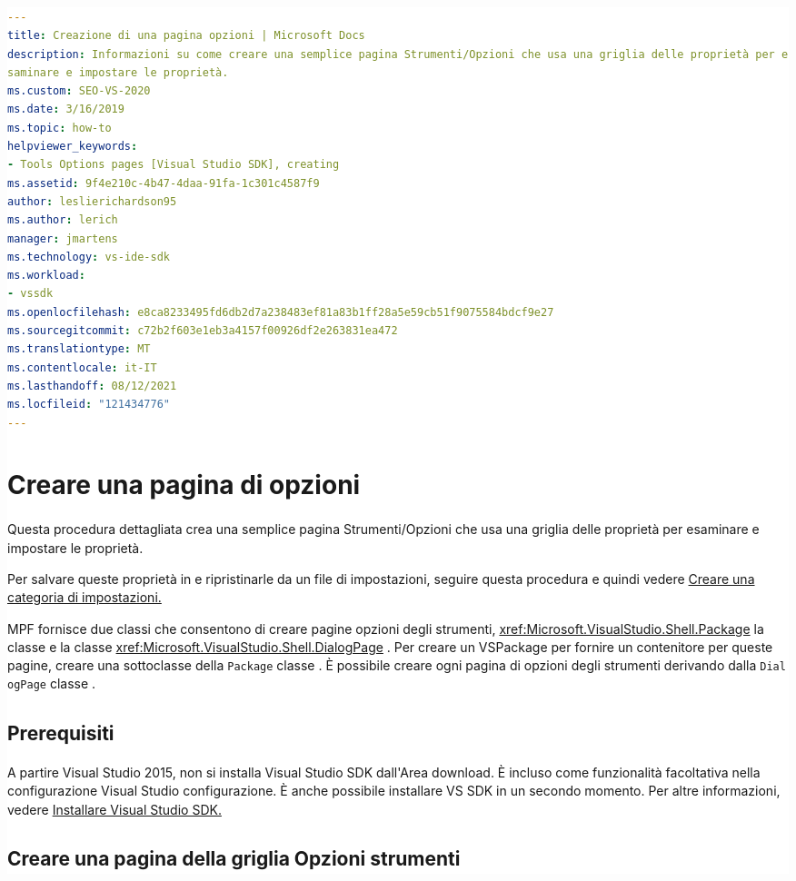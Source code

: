 ```yaml
---
title: Creazione di una pagina opzioni | Microsoft Docs
description: Informazioni su come creare una semplice pagina Strumenti/Opzioni che usa una griglia delle proprietà per esaminare e impostare le proprietà.
ms.custom: SEO-VS-2020
ms.date: 3/16/2019
ms.topic: how-to
helpviewer_keywords:
- Tools Options pages [Visual Studio SDK], creating
ms.assetid: 9f4e210c-4b47-4daa-91fa-1c301c4587f9
author: leslierichardson95
ms.author: lerich
manager: jmartens
ms.technology: vs-ide-sdk
ms.workload:
- vssdk
ms.openlocfilehash: e8ca8233495fd6db2d7a238483ef81a83b1ff28a5e59cb51f9075584bdcf9e27
ms.sourcegitcommit: c72b2f603e1eb3a4157f00926df2e263831ea472
ms.translationtype: MT
ms.contentlocale: it-IT
ms.lasthandoff: 08/12/2021
ms.locfileid: "121434776"
---
```

# <a name="create-an-options-page"></a>Creare una pagina di opzioni

Questa procedura dettagliata crea una semplice pagina Strumenti/Opzioni che usa una griglia delle proprietà per esaminare e impostare le proprietà.

 Per salvare queste proprietà in e ripristinarle da un file di impostazioni, seguire questa procedura e quindi vedere [Creare una categoria di impostazioni.](../extensibility/creating-a-settings-category.md)

 MPF fornisce due classi che consentono di creare pagine opzioni degli strumenti, <xref:Microsoft.VisualStudio.Shell.Package> la classe e la classe <xref:Microsoft.VisualStudio.Shell.DialogPage> . Per creare un VSPackage per fornire un contenitore per queste pagine, creare una sottoclasse della `Package` classe . È possibile creare ogni pagina di opzioni degli strumenti derivando dalla `DialogPage` classe .

## <a name="prerequisites"></a>Prerequisiti

 A partire Visual Studio 2015, non si installa Visual Studio SDK dall'Area download. È incluso come funzionalità facoltativa nella configurazione Visual Studio configurazione. È anche possibile installare VS SDK in un secondo momento. Per altre informazioni, vedere [Installare Visual Studio SDK.](../extensibility/installing-the-visual-studio-sdk.md)

## <a name="create-a-tools-options-grid-page"></a>Creare una pagina della griglia Opzioni strumenti
